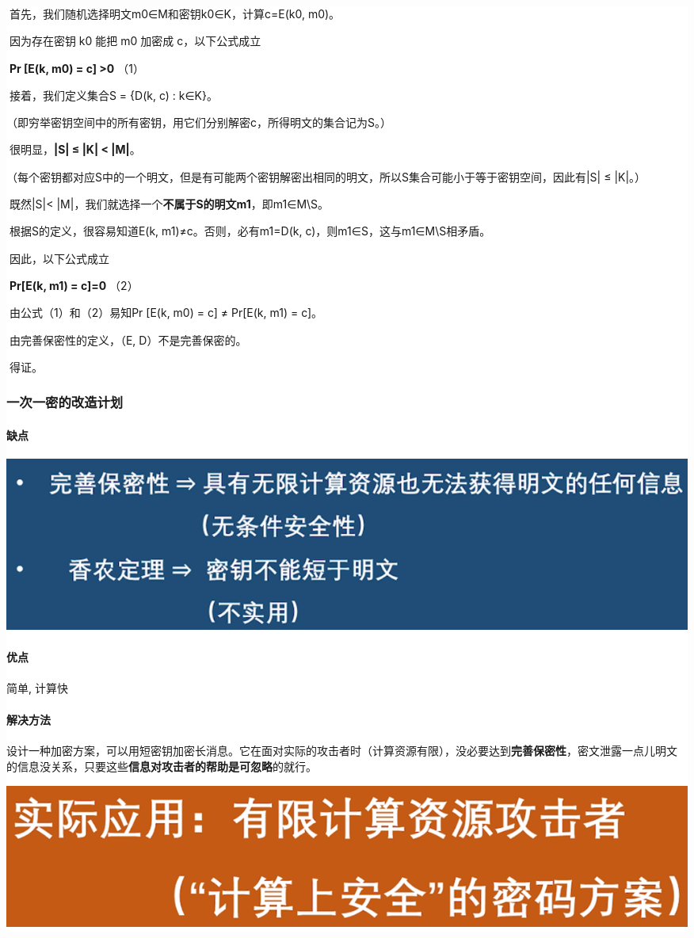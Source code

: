 ​	首先，我们随机选择明文m0∈M和密钥k0∈K，计算c=E(k0, m0)。

​	因为存在密钥 k0 能把 m0 加密成 c，以下公式成立

​		**Pr [E(k, m0) = c] >0**                                                         （1）

​	接着，我们定义集合S = {D(k, c) : k∈K}。

​	（即穷举密钥空间中的所有密钥，用它们分别解密c，所得明文的集合记为S。）

​	很明显，**|S| ≤ |K| < |M|**。

​	（每个密钥都对应S中的一个明文，但是有可能两个密钥解密出相同的明文，所以S集合可能小于等于密钥空间，因此有|S| ≤ |K|。）

​	既然|S|< |M|，我们就选择一个**不属于S的明文m1**，即m1∈M\S。

​	根据S的定义，很容易知道E(k, m1)≠c。否则，必有m1=D(k, c)，则m1∈S，这与m1∈M\S相矛盾。

​	因此，以下公式成立

​		**Pr[E(k, m1) = c]=0**                                                               （2）

​	由公式（1）和（2）易知Pr [E(k, m0) = c] ≠ Pr[E(k, m1) = c]。

​	由完善保密性的定义，（E, D）不是完善保密的。

​	得证。 



### 一次一密的改造计划

#### 缺点

![image-20240106113736346](悲惨世界合订本.assets/image-20240106113736346.png)

#### 优点

简单, 计算快

#### 解决方法

​	设计一种加密方案，可以用短密钥加密长消息。它在面对实际的攻击者时（计算资源有限），没必要达到**完善保密性**，密文泄露一点儿明文的信息没关系，只要这些**信息对攻击者的帮助是可忽略**的就行。

![image-20240106113920891](悲惨世界合订本.assets/image-20240106113920891.png)
